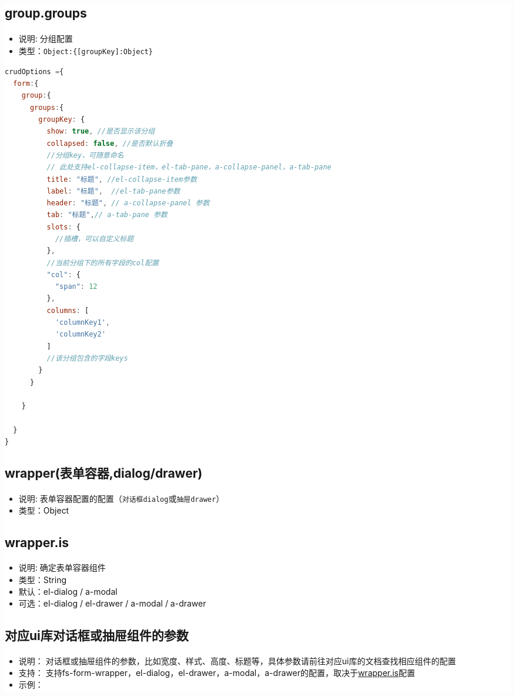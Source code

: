 ## group.groups
* 说明: 分组配置
* 类型：`Object:{[groupKey]:Object}`

```js
crudOptions ={
  form:{
    group:{
      groups:{
        groupKey: {
          show: true, //是否显示该分组
          collapsed: false, //是否默认折叠
          //分组key，可随意命名
          // 此处支持el-collapse-item，el-tab-pane，a-collapse-panel，a-tab-pane
          title: "标题", //el-collapse-item参数
          label: "标题",  //el-tab-pane参数
          header: "标题", // a-collapse-panel 参数
          tab: "标题",// a-tab-pane 参数
          slots: {
            //插槽，可以自定义标题
          },
          //当前分组下的所有字段的col配置
          "col": {
            "span": 12
          },
          columns: [
            'columnKey1',
            'columnKey2'
          ]
          //该分组包含的字段keys
        }
      }
        
    }
      
  }
}
```

## wrapper(表单容器,dialog/drawer)
* 说明: 表单容器配置的配置（`对话框dialog`或`抽屉drawer`）
* 类型：Object

## wrapper.is
* 说明: 确定表单容器组件
* 类型：String
* 默认：el-dialog / a-modal
* 可选：el-dialog / el-drawer / a-modal / a-drawer

## 对应ui库对话框或抽屉组件的参数
* 说明： 对话框或抽屉组件的参数，比如宽度、样式、高度、标题等，具体参数请前往对应ui库的文档查找相应组件的配置
* 支持： 支持fs-form-wrapper，el-dialog，el-drawer，a-modal，a-drawer的配置，取决于[wrapper.is](#wrapper-is)配置
* 示例：
